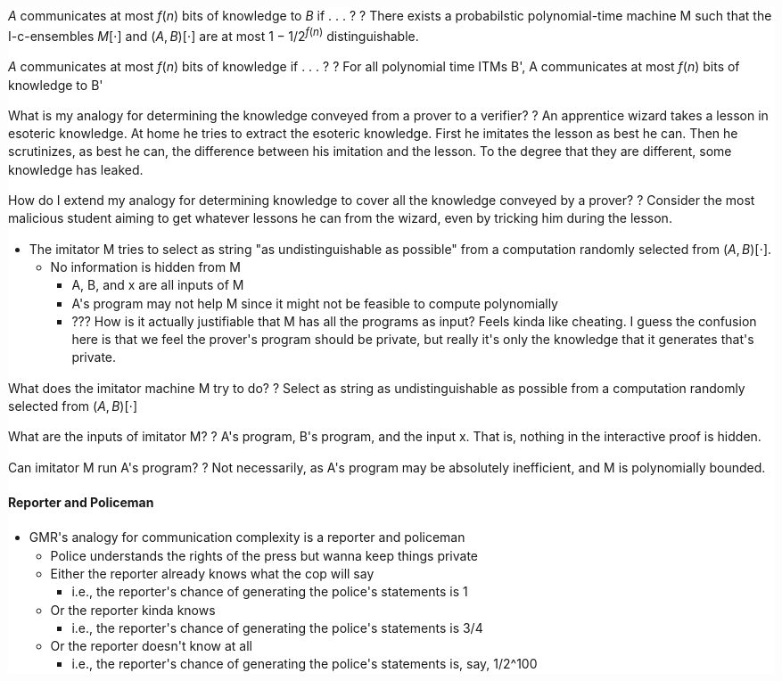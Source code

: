 $A$ communicates at most $f(n)$ bits of knowledge to $B$ if . . . ?
?
There exists a probabilstic polynomial-time machine M such that the I-c-ensembles $M[\cdot]$ and $(A,B)[\cdot]$ are at most $1-1/2^{f(n)}$ distinguishable.


$A$ communicates at most $f(n)$ bits of knowledge if . . . ?
?
For all polynomial time ITMs B', A communicates at most $f(n)$ bits of knowledge to B'


What is my analogy for determining the knowledge conveyed from a prover to a verifier?
?
An apprentice wizard takes a lesson in esoteric knowledge.
At home he tries to extract the esoteric knowledge.
First he imitates the lesson as best he can.
Then he scrutinizes, as best he can, the difference between his imitation and the lesson.
To the degree that they are different, some knowledge has leaked.


How do I extend my analogy for determining knowledge to cover all the knowledge conveyed by a prover?
?
Consider the most malicious student aiming to get whatever lessons he can from the wizard, even by tricking him during the lesson.


* The imitator M tries to select as string "as undistinguishable as possible" from a computation randomly selected from $(A,B)[\cdot]$.
	* No information is hidden from M
		* A, B, and x are all inputs of M
		* A's program may not help M since it might not be feasible to compute polynomially
		* ??? How is it actually justifiable that M has all the programs as input? Feels kinda like cheating. I guess the confusion here is that we feel the prover's program should be private, but really it's only the knowledge that it generates that's private.

What does the imitator machine M try to do?
?
Select as string as undistinguishable as possible from a computation randomly selected from $(A,B)[\cdot]$


What are the inputs of imitator M?
?
A's program, B's program, and the input x. That is, nothing in the interactive proof is hidden.


Can imitator M run A's program?
?
Not necessarily, as A's program may be absolutely inefficient, and M is polynomially bounded.



#### Reporter and Policeman
*  GMR's analogy for communication complexity is a reporter and policeman
	*  Police understands the rights of the press but wanna keep things private
	*  Either the reporter already knows what the cop will say
		*  i.e., the reporter's chance of generating the police's statements is 1
	*  Or the reporter kinda knows
		*  i.e., the reporter's chance of generating the police's statements is 3/4
	*  Or the reporter doesn't know at all
		*  i.e., the reporter's chance of generating the police's statements is, say, 1/2^100
